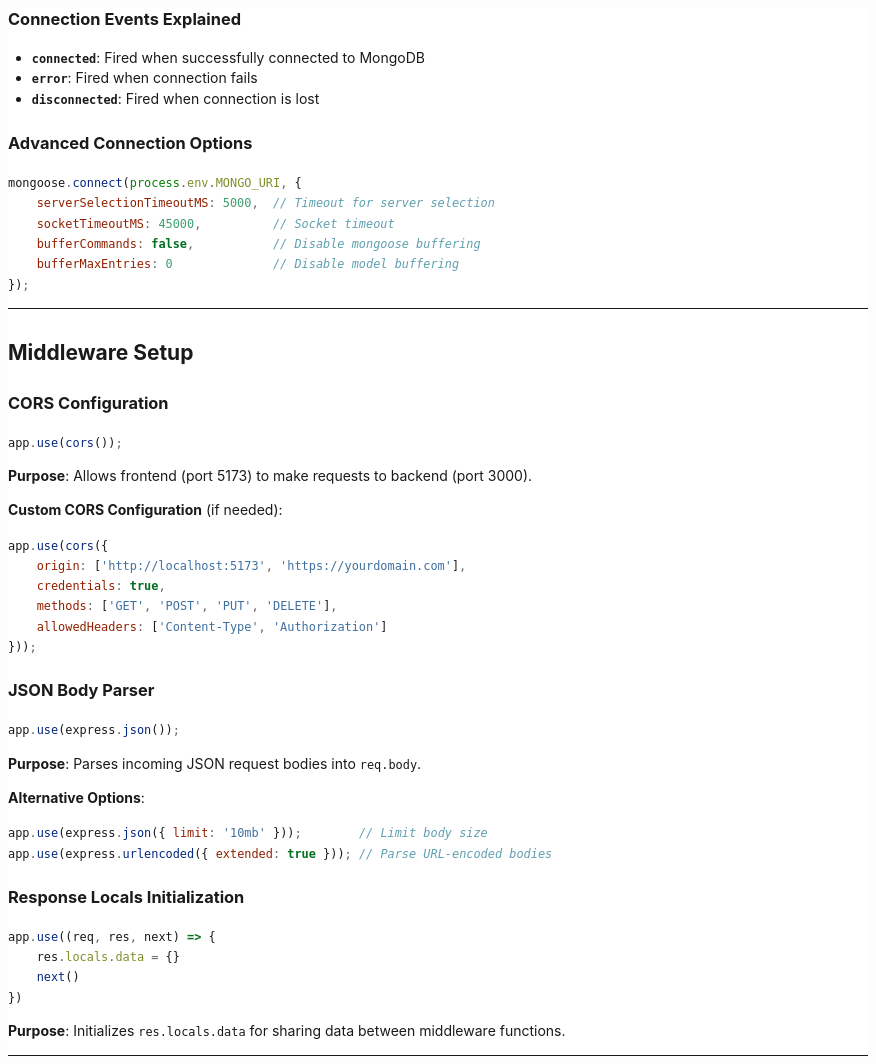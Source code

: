 ### Connection Events Explained
- **`connected`**: Fired when successfully connected to MongoDB
- **`error`**: Fired when connection fails
- **`disconnected`**: Fired when connection is lost

### Advanced Connection Options
```javascript
mongoose.connect(process.env.MONGO_URI, {
    serverSelectionTimeoutMS: 5000,  // Timeout for server selection
    socketTimeoutMS: 45000,          // Socket timeout
    bufferCommands: false,           // Disable mongoose buffering
    bufferMaxEntries: 0              // Disable model buffering
});
```

---

## Middleware Setup

### CORS Configuration
```javascript
app.use(cors());
```
**Purpose**: Allows frontend (port 5173) to make requests to backend (port 3000).

**Custom CORS Configuration** (if needed):
```javascript
app.use(cors({
    origin: ['http://localhost:5173', 'https://yourdomain.com'],
    credentials: true,
    methods: ['GET', 'POST', 'PUT', 'DELETE'],
    allowedHeaders: ['Content-Type', 'Authorization']
}));
```

### JSON Body Parser
```javascript
app.use(express.json());
```
**Purpose**: Parses incoming JSON request bodies into `req.body`.

**Alternative Options**:
```javascript
app.use(express.json({ limit: '10mb' }));        // Limit body size
app.use(express.urlencoded({ extended: true })); // Parse URL-encoded bodies
```

### Response Locals Initialization
```javascript
app.use((req, res, next) => {
    res.locals.data = {}
    next()
})
```
**Purpose**: Initializes `res.locals.data` for sharing data between middleware functions.

---